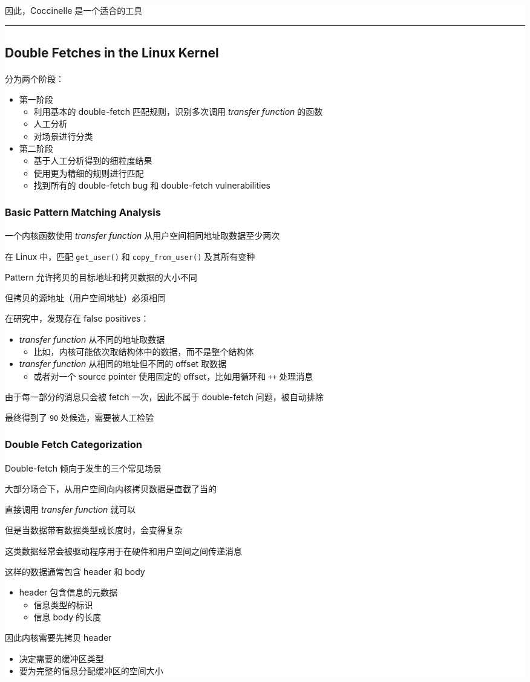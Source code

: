 因此，Coccinelle 是一个适合的工具

---

## Double Fetches in the Linux Kernel

分为两个阶段：

* 第一阶段
  * 利用基本的 double-fetch 匹配规则，识别多次调用 _transfer function_ 的函数
  * 人工分析
  * 对场景进行分类
* 第二阶段
  * 基于人工分析得到的细粒度结果
  * 使用更为精细的规则进行匹配
  * 找到所有的 double-fetch bug 和 double-fetch vulnerabilities

### Basic Pattern Matching Analysis

一个内核函数使用 _transfer function_ 从用户空间相同地址取数据至少两次

在 Linux 中，匹配 `get_user()` 和 `copy_from_user()` 及其所有变种

Pattern 允许拷贝的目标地址和拷贝数据的大小不同

但拷贝的源地址（用户空间地址）必须相同

在研究中，发现存在 false positives：

* _transfer function_ 从不同的地址取数据
  * 比如，内核可能依次取结构体中的数据，而不是整个结构体
* _transfer function_ 从相同的地址但不同的 offset 取数据
  * 或者对一个 source pointer 使用固定的 offset，比如用循环和 `++` 处理消息

由于每一部分的消息只会被 fetch 一次，因此不属于 double-fetch 问题，被自动排除

最终得到了 `90` 处候选，需要被人工检验

### Double Fetch Categorization

Double-fetch 倾向于发生的三个常见场景

大部分场合下，从用户空间向内核拷贝数据是直截了当的

直接调用 _transfer function_ 就可以

但是当数据带有数据类型或长度时，会变得复杂

这类数据经常会被驱动程序用于在硬件和用户空间之间传递消息

这样的数据通常包含 header 和 body

* header 包含信息的元数据
  * 信息类型的标识
  * 信息 body 的长度

因此内核需要先拷贝 header

* 决定需要的缓冲区类型
* 要为完整的信息分配缓冲区的空间大小
